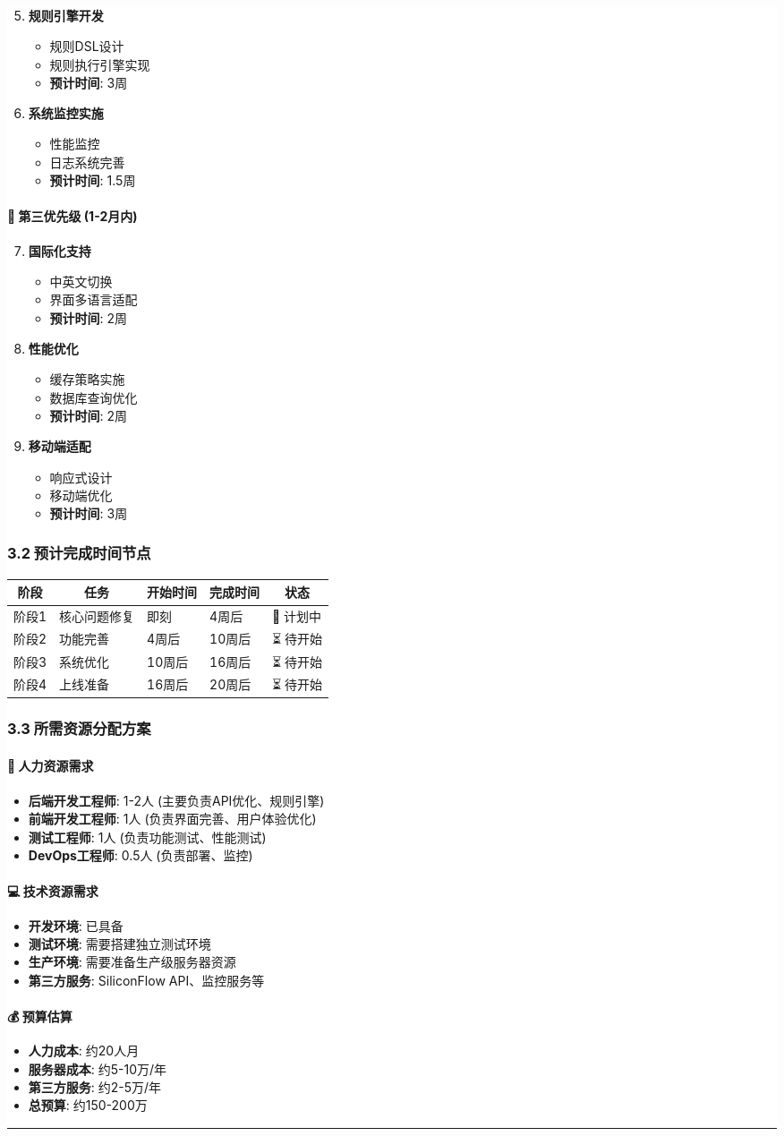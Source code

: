 5. **规则引擎开发**
   - 规则DSL设计
   - 规则执行引擎实现
   - **预计时间**: 3周

6. **系统监控实施**
   - 性能监控
   - 日志系统完善
   - **预计时间**: 1.5周

#### 🎯 第三优先级 (1-2月内)
7. **国际化支持**
   - 中英文切换
   - 界面多语言适配
   - **预计时间**: 2周

8. **性能优化**
   - 缓存策略实施
   - 数据库查询优化
   - **预计时间**: 2周

9. **移动端适配**
   - 响应式设计
   - 移动端优化
   - **预计时间**: 3周

### 3.2 预计完成时间节点

| 阶段 | 任务 | 开始时间 | 完成时间 | 状态 |
|------|------|----------|----------|------|
| 阶段1 | 核心问题修复 | 即刻 | 4周后 | 🔄 计划中 |
| 阶段2 | 功能完善 | 4周后 | 10周后 | ⏳ 待开始 |
| 阶段3 | 系统优化 | 10周后 | 16周后 | ⏳ 待开始 |
| 阶段4 | 上线准备 | 16周后 | 20周后 | ⏳ 待开始 |

### 3.3 所需资源分配方案

#### 👥 人力资源需求
- **后端开发工程师**: 1-2人 (主要负责API优化、规则引擎)
- **前端开发工程师**: 1人 (负责界面完善、用户体验优化)
- **测试工程师**: 1人 (负责功能测试、性能测试)
- **DevOps工程师**: 0.5人 (负责部署、监控)

#### 💻 技术资源需求
- **开发环境**: 已具备
- **测试环境**: 需要搭建独立测试环境
- **生产环境**: 需要准备生产级服务器资源
- **第三方服务**: SiliconFlow API、监控服务等

#### 💰 预算估算
- **人力成本**: 约20人月
- **服务器成本**: 约5-10万/年
- **第三方服务**: 约2-5万/年
- **总预算**: 约150-200万

---
